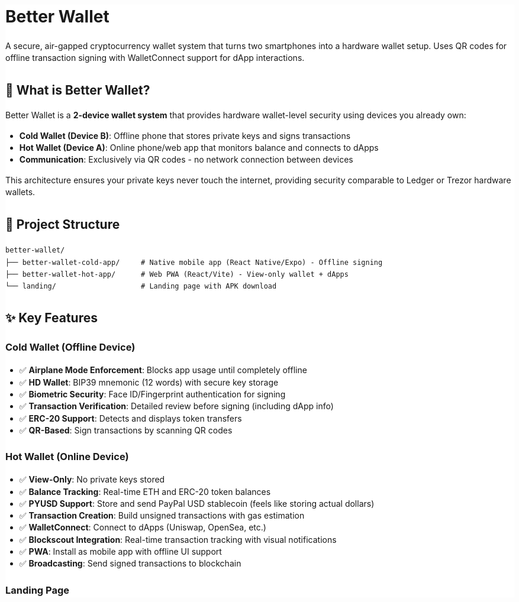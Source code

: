 # Better Wallet

A secure, air-gapped cryptocurrency wallet system that turns two smartphones into a hardware wallet setup. Uses QR codes for offline transaction signing with WalletConnect support for dApp interactions.

## 🔐 What is Better Wallet?

Better Wallet is a **2-device wallet system** that provides hardware wallet-level security using devices you already own:

- **Cold Wallet (Device B)**: Offline phone that stores private keys and signs transactions
- **Hot Wallet (Device A)**: Online phone/web app that monitors balance and connects to dApps
- **Communication**: Exclusively via QR codes - no network connection between devices

This architecture ensures your private keys never touch the internet, providing security comparable to Ledger or Trezor hardware wallets.

## 📁 Project Structure

```
better-wallet/
├── better-wallet-cold-app/     # Native mobile app (React Native/Expo) - Offline signing
├── better-wallet-hot-app/      # Web PWA (React/Vite) - View-only wallet + dApps
└── landing/                    # Landing page with APK download
```

## ✨ Key Features

### Cold Wallet (Offline Device)

- ✅ **Airplane Mode Enforcement**: Blocks app usage until completely offline
- ✅ **HD Wallet**: BIP39 mnemonic (12 words) with secure key storage
- ✅ **Biometric Security**: Face ID/Fingerprint authentication for signing
- ✅ **Transaction Verification**: Detailed review before signing (including dApp info)
- ✅ **ERC-20 Support**: Detects and displays token transfers
- ✅ **QR-Based**: Sign transactions by scanning QR codes

### Hot Wallet (Online Device)

- ✅ **View-Only**: No private keys stored
- ✅ **Balance Tracking**: Real-time ETH and ERC-20 token balances
- ✅ **PYUSD Support**: Store and send PayPal USD stablecoin (feels like storing actual dollars)
- ✅ **Transaction Creation**: Build unsigned transactions with gas estimation
- ✅ **WalletConnect**: Connect to dApps (Uniswap, OpenSea, etc.)
- ✅ **Blockscout Integration**: Real-time transaction tracking with visual notifications
- ✅ **PWA**: Install as mobile app with offline UI support
- ✅ **Broadcasting**: Send signed transactions to blockchain

### Landing Page
